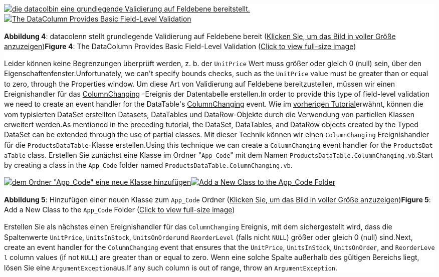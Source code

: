 <span data-ttu-id="3fc2e-208">[![die datacolbin eine grundlegende Validierung auf Feldebene bereitstellt.](creating-a-business-logic-layer-vb/_static/image7.png)](creating-a-business-logic-layer-vb/_static/image6.png)</span><span class="sxs-lookup"><span data-stu-id="3fc2e-208">[![The DataColumn Provides Basic Field-Level Validation](creating-a-business-logic-layer-vb/_static/image7.png)](creating-a-business-logic-layer-vb/_static/image6.png)</span></span>

<span data-ttu-id="3fc2e-209">**Abbildung 4**: datacolenn stellt grundlegende Validierung auf Feldebene bereit ([Klicken Sie, um das Bild in voller Größe anzuzeigen](creating-a-business-logic-layer-vb/_static/image8.png))</span><span class="sxs-lookup"><span data-stu-id="3fc2e-209">**Figure 4**: The DataColumn Provides Basic Field-Level Validation ([Click to view full-size image](creating-a-business-logic-layer-vb/_static/image8.png))</span></span>

<span data-ttu-id="3fc2e-210">Leider können keine Begrenzungen überprüft werden, z. b. der `UnitPrice` Wert muss größer oder gleich 0 (null) sein, über den Eigenschaftenfenster.</span><span class="sxs-lookup"><span data-stu-id="3fc2e-210">Unfortunately, we can't specify bounds checks, such as the `UnitPrice` value must be greater than or equal to zero, through the Properties window.</span></span> <span data-ttu-id="3fc2e-211">Um diese Art von Validierung auf Feldebene bereitzustellen, müssen wir einen Ereignishandler für das [ColumnChanging](https://msdn.microsoft.com/library/system.data.datatable.columnchanging%28VS.80%29.aspx) -Ereignis der Datentabelle erstellen.</span><span class="sxs-lookup"><span data-stu-id="3fc2e-211">In order to provide this type of field-level validation we need to create an event handler for the DataTable's [ColumnChanging](https://msdn.microsoft.com/library/system.data.datatable.columnchanging%28VS.80%29.aspx) event.</span></span> <span data-ttu-id="3fc2e-212">Wie im [vorherigen Tutorial](creating-a-data-access-layer-vb.md)erwähnt, können die vom typisierten DataSet erstellten Datasets, DataTables und DataRow-Objekte durch die Verwendung von partiellen Klassen erweitert werden.</span><span class="sxs-lookup"><span data-stu-id="3fc2e-212">As mentioned in the [preceding tutorial](creating-a-data-access-layer-vb.md), the DataSet, DataTables, and DataRow objects created by the Typed DataSet can be extended through the use of partial classes.</span></span> <span data-ttu-id="3fc2e-213">Mit dieser Technik können wir einen `ColumnChanging` Ereignishandler für die `ProductsDataTable`-Klasse erstellen.</span><span class="sxs-lookup"><span data-stu-id="3fc2e-213">Using this technique we can create a `ColumnChanging` event handler for the `ProductsDataTable` class.</span></span> <span data-ttu-id="3fc2e-214">Erstellen Sie zunächst eine Klasse im Ordner "`App_Code`" mit dem Namen `ProductsDataTable.ColumnChanging.vb`.</span><span class="sxs-lookup"><span data-stu-id="3fc2e-214">Start by creating a class in the `App_Code` folder named `ProductsDataTable.ColumnChanging.vb`.</span></span>

<span data-ttu-id="3fc2e-215">[![dem Ordner "App_Code" eine neue Klasse hinzufügen](creating-a-business-logic-layer-vb/_static/image10.png)](creating-a-business-logic-layer-vb/_static/image9.png)</span><span class="sxs-lookup"><span data-stu-id="3fc2e-215">[![Add a New Class to the App_Code Folder](creating-a-business-logic-layer-vb/_static/image10.png)](creating-a-business-logic-layer-vb/_static/image9.png)</span></span>

<span data-ttu-id="3fc2e-216">**Abbildung 5**: Hinzufügen einer neuen Klasse zum `App_Code` Ordner ([Klicken Sie, um das Bild in voller Größe anzuzeigen](creating-a-business-logic-layer-vb/_static/image11.png))</span><span class="sxs-lookup"><span data-stu-id="3fc2e-216">**Figure 5**: Add a New Class to the `App_Code` Folder ([Click to view full-size image](creating-a-business-logic-layer-vb/_static/image11.png))</span></span>

<span data-ttu-id="3fc2e-217">Erstellen Sie als nächstes einen Ereignishandler für das `ColumnChanging` Ereignis, mit dem sichergestellt wird, dass die Spaltenwerte `UnitPrice`, `UnitsInStock`, `UnitsOnOrder`und `ReorderLevel` (falls nicht `NULL`) größer oder gleich 0 (null) sind.</span><span class="sxs-lookup"><span data-stu-id="3fc2e-217">Next, create an event handler for the `ColumnChanging` event that ensures that the `UnitPrice`, `UnitsInStock`, `UnitsOnOrder`, and `ReorderLevel` column values (if not `NULL`) are greater than or equal to zero.</span></span> <span data-ttu-id="3fc2e-218">Wenn eine solche Spalte außerhalb des gültigen Bereichs liegt, lösen Sie eine `ArgumentException`aus.</span><span class="sxs-lookup"><span data-stu-id="3fc2e-218">If any such column is out of range, throw an `ArgumentException`.</span></span>
